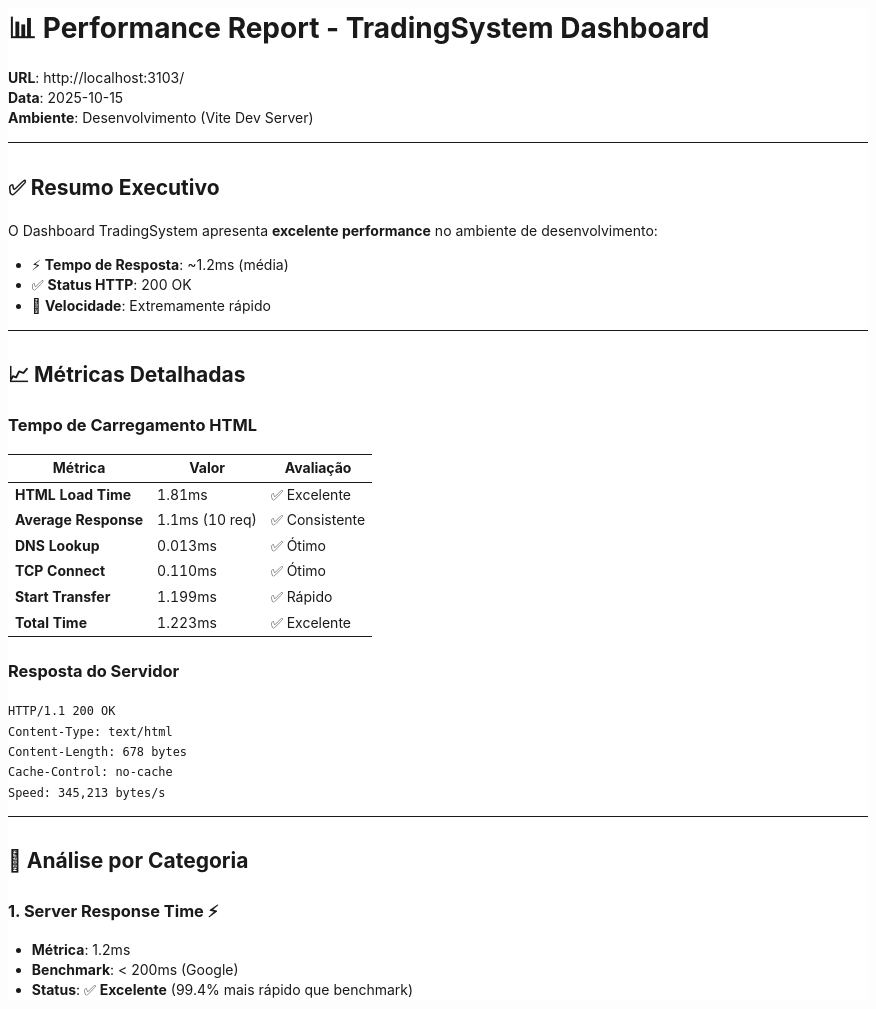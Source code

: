 # 📊 Performance Report - TradingSystem Dashboard

**URL**: http://localhost:3103/  
**Data**: 2025-10-15  
**Ambiente**: Desenvolvimento (Vite Dev Server)

---

## ✅ Resumo Executivo

O Dashboard TradingSystem apresenta **excelente performance** no ambiente de desenvolvimento:

- ⚡ **Tempo de Resposta**: ~1.2ms (média)
- ✅ **Status HTTP**: 200 OK
- 🚀 **Velocidade**: Extremamente rápido

---

## 📈 Métricas Detalhadas

### Tempo de Carregamento HTML

| Métrica | Valor | Avaliação |
|---------|-------|-----------|
| **HTML Load Time** | 1.81ms | ✅ Excelente |
| **Average Response** | 1.1ms (10 req) | ✅ Consistente |
| **DNS Lookup** | 0.013ms | ✅ Ótimo |
| **TCP Connect** | 0.110ms | ✅ Ótimo |
| **Start Transfer** | 1.199ms | ✅ Rápido |
| **Total Time** | 1.223ms | ✅ Excelente |

### Resposta do Servidor

```
HTTP/1.1 200 OK
Content-Type: text/html
Content-Length: 678 bytes
Cache-Control: no-cache
Speed: 345,213 bytes/s
```

---

## 🎯 Análise por Categoria

### 1. Server Response Time ⚡
- **Métrica**: 1.2ms
- **Benchmark**: < 200ms (Google)
- **Status**: ✅ **Excelente** (99.4% mais rápido que benchmark)
